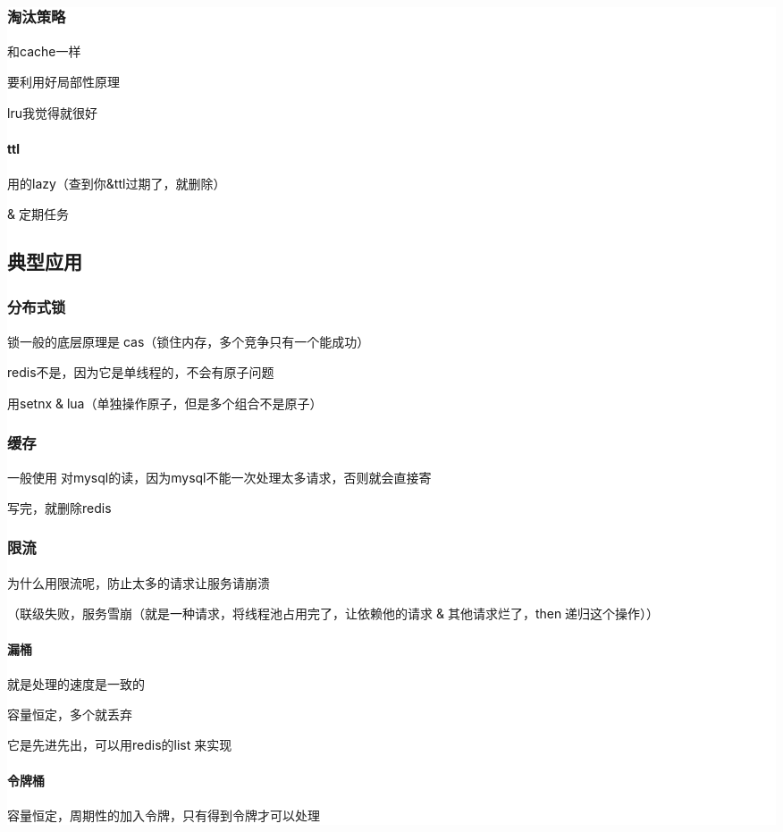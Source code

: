 ### 淘汰策略

和cache一样

要利用好局部性原理

lru我觉得就很好



#### ttl

用的lazy（查到你&ttl过期了，就删除）

 & 定期任务





## 典型应用



### 分布式锁

锁一般的底层原理是 cas（锁住内存，多个竞争只有一个能成功）

redis不是，因为它是单线程的，不会有原子问题

用setnx & lua（单独操作原子，但是多个组合不是原子）



### 缓存

一般使用 对mysql的读，因为mysql不能一次处理太多请求，否则就会直接寄

写完，就删除redis



### 限流

为什么用限流呢，防止太多的请求让服务请崩溃

（联级失败，服务雪崩（就是一种请求，将线程池占用完了，让依赖他的请求 & 其他请求烂了，then 递归这个操作））



#### 漏桶

就是处理的速度是一致的

容量恒定，多个就丢弃

它是先进先出，可以用redis的list 来实现



#### 令牌桶

容量恒定，周期性的加入令牌，只有得到令牌才可以处理
